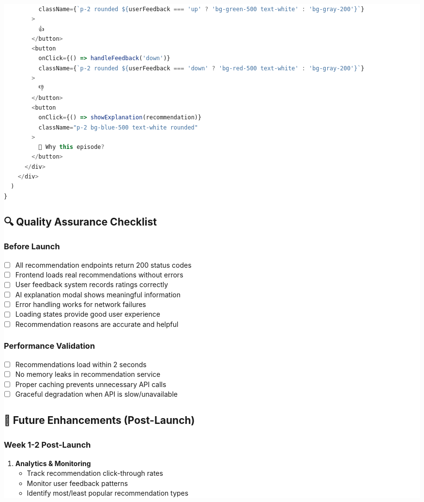 ```typescript
          className={`p-2 rounded ${userFeedback === 'up' ? 'bg-green-500 text-white' : 'bg-gray-200'}`}
        >
          👍
        </button>
        <button
          onClick={() => handleFeedback('down')}
          className={`p-2 rounded ${userFeedback === 'down' ? 'bg-red-500 text-white' : 'bg-gray-200'}`}
        >
          👎
        </button>
        <button
          onClick={() => showExplanation(recommendation)}
          className="p-2 bg-blue-500 text-white rounded"
        >
          🤔 Why this episode?
        </button>
      </div>
    </div>
  )
}
```

## 🔍 Quality Assurance Checklist

### Before Launch

- [ ] All recommendation endpoints return 200 status codes
- [ ] Frontend loads real recommendations without errors
- [ ] User feedback system records ratings correctly
- [ ] AI explanation modal shows meaningful information
- [ ] Error handling works for network failures
- [ ] Loading states provide good user experience
- [ ] Recommendation reasons are accurate and helpful

### Performance Validation

- [ ] Recommendations load within 2 seconds
- [ ] No memory leaks in recommendation service
- [ ] Proper caching prevents unnecessary API calls
- [ ] Graceful degradation when API is slow/unavailable

## 🚀 Future Enhancements (Post-Launch)

### Week 1-2 Post-Launch

1. **Analytics & Monitoring**
   - Track recommendation click-through rates
   - Monitor user feedback patterns
   - Identify most/least popular recommendation types
